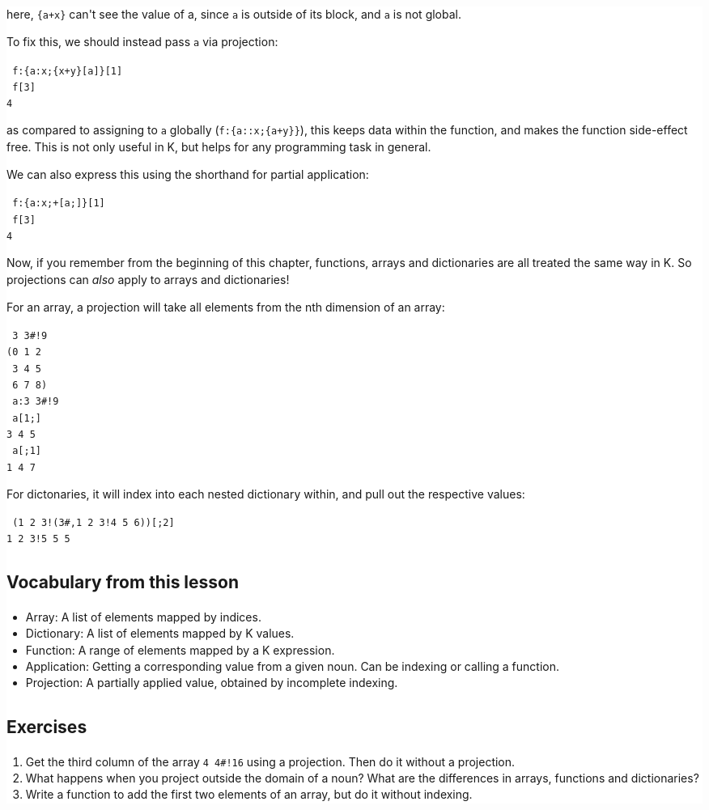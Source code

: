 here, `{a+x}` can't see the value of a, since `a` is outside of its block, and `a` is not global.

To fix this, we should instead pass `a` via projection:

```
 f:{a:x;{x+y}[a]}[1]
 f[3]
4
```

as compared to assigning to `a` globally (`f:{a::x;{a+y}}`), this keeps data within the function, and makes the function side-effect free. This is not only useful in K, but helps for any programming task in general.

We can also express this using the shorthand for partial application:

```
 f:{a:x;+[a;]}[1]
 f[3]
4
```

Now, if you remember from the beginning of this chapter, functions, arrays and dictionaries are all treated the same way in K. So projections can *also* apply to arrays and dictionaries!

For an array, a projection will take all elements from the nth dimension of an array:

```
 3 3#!9
(0 1 2
 3 4 5
 6 7 8)
 a:3 3#!9
 a[1;]
3 4 5
 a[;1]
1 4 7
```

For dictonaries, it will index into each nested dictionary within, and pull out the respective values:
```
 (1 2 3!(3#,1 2 3!4 5 6))[;2]
1 2 3!5 5 5
```

## Vocabulary from this lesson
 - Array: A list of elements mapped by indices.
 - Dictionary: A list of elements mapped by K values.
 - Function: A range of elements mapped by a K expression.
 - Application: Getting a corresponding value from a given noun. Can be indexing or calling a function.
 - Projection: A partially applied value, obtained by incomplete indexing.

## Exercises
1. Get the third column of the array `4 4#!16` using a projection. Then do it without a projection.
2. What happens when you project outside the domain of a noun? What are the differences in arrays, functions and dictionaries?
3. Write a function to add the first two elements of an array, but do it without indexing.
